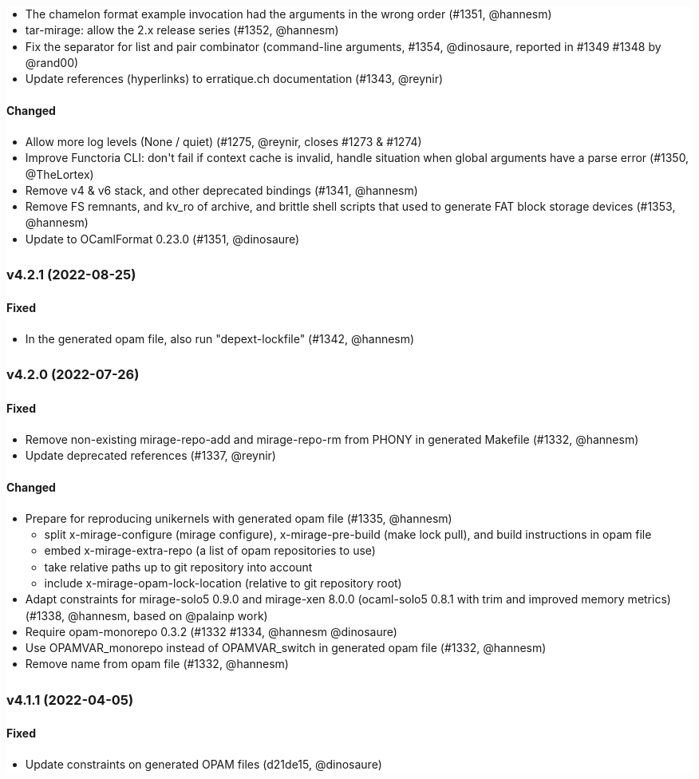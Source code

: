 - The chamelon format example invocation had the arguments in the wrong order
  (#1351, @hannesm)
- tar-mirage: allow the 2.x release series (#1352, @hannesm)
- Fix the separator for list and pair combinator (command-line arguments, #1354,
  @dinosaure, reported in #1349 #1348 by @rand00)
- Update references (hyperlinks) to erratique.ch documentation (#1343, @reynir)

#### Changed

- Allow more log levels (None / quiet) (#1275, @reynir, closes #1273 & #1274)
- Improve Functoria CLI: don't fail if context cache is invalid, handle
  situation when global arguments have a parse error (#1350, @TheLortex)
- Remove v4 & v6 stack, and other deprecated bindings (#1341, @hannesm)
- Remove FS remnants, and kv_ro of archive, and brittle shell scripts
  that used to generate FAT block storage devices (#1353, @hannesm)
- Update to OCamlFormat 0.23.0 (#1351, @dinosaure)

### v4.2.1 (2022-08-25)

#### Fixed

- In the generated opam file, also run "depext-lockfile" (#1342, @hannesm)

### v4.2.0 (2022-07-26)

#### Fixed

- Remove non-existing mirage-repo-add and mirage-repo-rm from PHONY in generated
  Makefile (#1332, @hannesm)
- Update deprecated references (#1337, @reynir)

#### Changed

- Prepare for reproducing unikernels with generated opam file (#1335, @hannesm)
  - split x-mirage-configure (mirage configure), x-mirage-pre-build
    (make lock pull), and build instructions in opam file
  - embed x-mirage-extra-repo (a list of opam repositories to use)
  - take relative paths up to git repository into account
  - include x-mirage-opam-lock-location (relative to git repository root)
- Adapt constraints for mirage-solo5 0.9.0 and mirage-xen 8.0.0 (ocaml-solo5
  0.8.1 with trim and improved memory metrics) (#1338, @hannesm, based on
  @palainp work)
- Require opam-monorepo 0.3.2 (#1332 #1334, @hannesm @dinosaure)
- Use OPAMVAR_monorepo instead of OPAMVAR_switch in generated opam file (#1332,
  @hannesm)
- Remove name from opam file (#1332, @hannesm)

### v4.1.1 (2022-04-05)

#### Fixed

- Update constraints on generated OPAM files (d21de15, @dinosaure)
